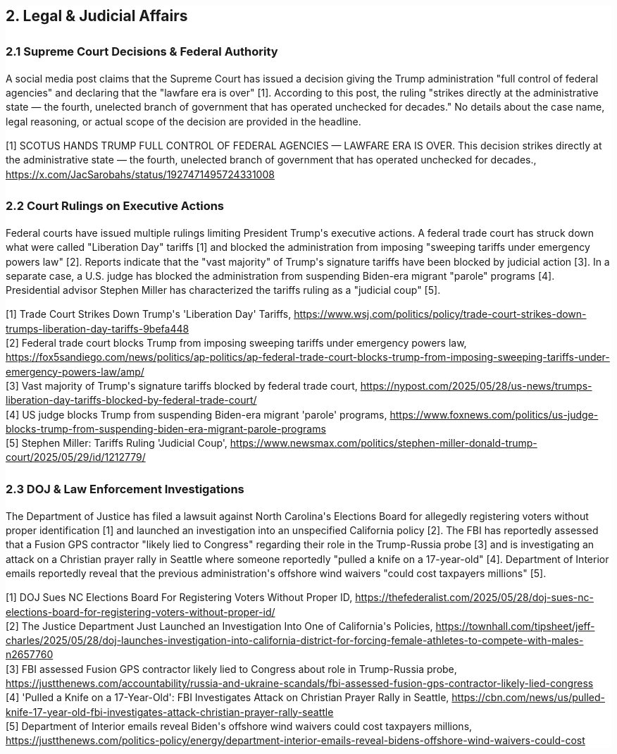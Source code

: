 ## 2. Legal & Judicial Affairs

### 2.1 Supreme Court Decisions & Federal Authority
A social media post claims that the Supreme Court has issued a decision giving the Trump administration "full control of federal agencies" and declaring that the "lawfare era is over" [1]. According to this post, the ruling "strikes directly at the administrative state — the fourth, unelected branch of government that has operated unchecked for decades." No details about the case name, legal reasoning, or actual scope of the decision are provided in the headline.

[1] SCOTUS HANDS TRUMP FULL CONTROL OF FEDERAL AGENCIES — LAWFARE ERA IS OVER. This decision strikes directly at the administrative state — the fourth, unelected branch of government that has operated unchecked for decades., https://x.com/JacSarobahs/status/1927471495724331008  

### 2.2 Court Rulings on Executive Actions
Federal courts have issued multiple rulings limiting President Trump's executive actions. A federal trade court has struck down what were called "Liberation Day" tariffs [1] and blocked the administration from imposing "sweeping tariffs under emergency powers law" [2]. Reports indicate that the "vast majority" of Trump's signature tariffs have been blocked by judicial action [3]. In a separate case, a U.S. judge has blocked the administration from suspending Biden-era migrant "parole" programs [4]. Presidential advisor Stephen Miller has characterized the tariffs ruling as a "judicial coup" [5].

[1] Trade Court Strikes Down Trump's 'Liberation Day' Tariffs, https://www.wsj.com/politics/policy/trade-court-strikes-down-trumps-liberation-day-tariffs-9befa448  
[2] Federal trade court blocks Trump from imposing sweeping tariffs under emergency powers law, https://fox5sandiego.com/news/politics/ap-politics/ap-federal-trade-court-blocks-trump-from-imposing-sweeping-tariffs-under-emergency-powers-law/amp/  
[3] Vast majority of Trump's signature tariffs blocked by federal trade court, https://nypost.com/2025/05/28/us-news/trumps-liberation-day-tariffs-blocked-by-federal-trade-court/  
[4] US judge blocks Trump from suspending Biden-era migrant 'parole' programs, https://www.foxnews.com/politics/us-judge-blocks-trump-from-suspending-biden-era-migrant-parole-programs  
[5] Stephen Miller: Tariffs Ruling 'Judicial Coup', https://www.newsmax.com/politics/stephen-miller-donald-trump-court/2025/05/29/id/1212779/  

### 2.3 DOJ & Law Enforcement Investigations
The Department of Justice has filed a lawsuit against North Carolina's Elections Board for allegedly registering voters without proper identification [1] and launched an investigation into an unspecified California policy [2]. The FBI has reportedly assessed that a Fusion GPS contractor "likely lied to Congress" regarding their role in the Trump-Russia probe [3] and is investigating an attack on a Christian prayer rally in Seattle where someone reportedly "pulled a knife on a 17-year-old" [4]. Department of Interior emails reportedly reveal that the previous administration's offshore wind waivers "could cost taxpayers millions" [5].

[1] DOJ Sues NC Elections Board For Registering Voters Without Proper ID, https://thefederalist.com/2025/05/28/doj-sues-nc-elections-board-for-registering-voters-without-proper-id/  
[2] The Justice Department Just Launched an Investigation Into One of California's Policies, https://townhall.com/tipsheet/jeff-charles/2025/05/28/doj-launches-investigation-into-california-district-for-forcing-female-athletes-to-compete-with-males-n2657760  
[3] FBI assessed Fusion GPS contractor likely lied to Congress about role in Trump-Russia probe, https://justthenews.com/accountability/russia-and-ukraine-scandals/fbi-assessed-fusion-gps-contractor-likely-lied-congress  
[4] 'Pulled a Knife on a 17-Year-Old': FBI Investigates Attack on Christian Prayer Rally in Seattle, https://cbn.com/news/us/pulled-knife-17-year-old-fbi-investigates-attack-christian-prayer-rally-seattle  
[5] Department of Interior emails reveal Biden's offshore wind waivers could cost taxpayers millions, https://justthenews.com/politics-policy/energy/department-interior-emails-reveal-bidens-offshore-wind-waivers-could-cost  
